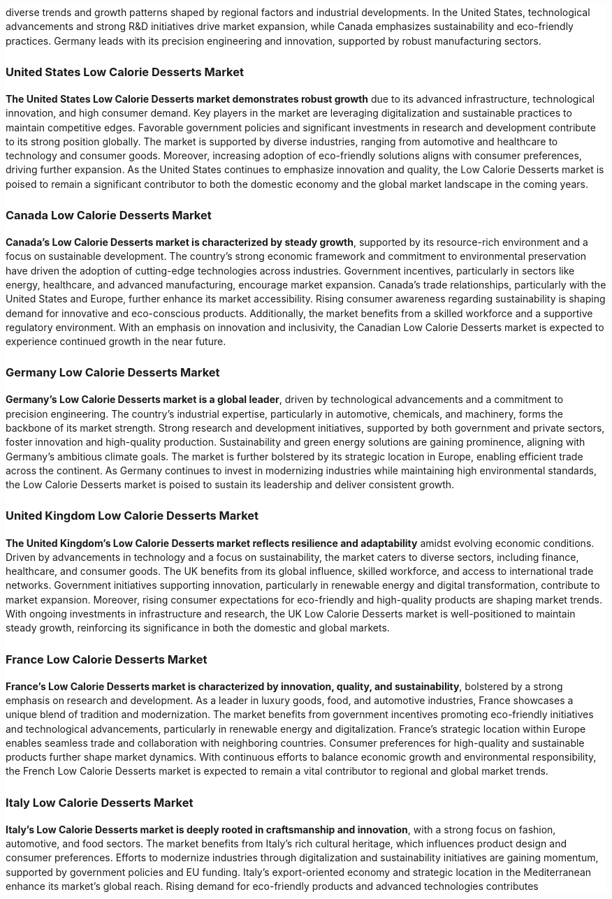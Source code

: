 diverse trends and growth patterns shaped by regional factors and industrial developments. In the United States, technological advancements and strong R&amp;D initiatives drive market expansion, while Canada emphasizes sustainability and eco-friendly practices. Germany leads with its precision engineering and innovation, supported by robust manufacturing sectors.</span></em></p></blockquote><h3><strong>United States Low Calorie Desserts Market</strong></h3><p><strong>The United States Low Calorie Desserts market demonstrates robust growth</strong> due to its advanced infrastructure, technological innovation, and high consumer demand. Key players in the market are leveraging digitalization and sustainable practices to maintain competitive edges. Favorable government policies and significant investments in research and development contribute to its strong position globally. The market is supported by diverse industries, ranging from automotive and healthcare to technology and consumer goods. Moreover, increasing adoption of eco-friendly solutions aligns with consumer preferences, driving further expansion. As the United States continues to emphasize innovation and quality, the Low Calorie Desserts market is poised to remain a significant contributor to both the domestic economy and the global market landscape in the coming years.</p><h3><strong>Canada Low Calorie Desserts Market</strong></h3><p><strong>Canada&rsquo;s Low Calorie Desserts market is characterized by steady growth</strong>, supported by its resource-rich environment and a focus on sustainable development. The country&rsquo;s strong economic framework and commitment to environmental preservation have driven the adoption of cutting-edge technologies across industries. Government incentives, particularly in sectors like energy, healthcare, and advanced manufacturing, encourage market expansion. Canada&rsquo;s trade relationships, particularly with the United States and Europe, further enhance its market accessibility. Rising consumer awareness regarding sustainability is shaping demand for innovative and eco-conscious products. Additionally, the market benefits from a skilled workforce and a supportive regulatory environment. With an emphasis on innovation and inclusivity, the Canadian Low Calorie Desserts market is expected to experience continued growth in the near future.</p><h3><strong>Germany Low Calorie Desserts Market</strong></h3><p><strong>Germany&rsquo;s Low Calorie Desserts market is a global leader</strong>, driven by technological advancements and a commitment to precision engineering. The country&rsquo;s industrial expertise, particularly in automotive, chemicals, and machinery, forms the backbone of its market strength. Strong research and development initiatives, supported by both government and private sectors, foster innovation and high-quality production. Sustainability and green energy solutions are gaining prominence, aligning with Germany&rsquo;s ambitious climate goals. The market is further bolstered by its strategic location in Europe, enabling efficient trade across the continent. As Germany continues to invest in modernizing industries while maintaining high environmental standards, the Low Calorie Desserts market is poised to sustain its leadership and deliver consistent growth.</p><h3><strong>United Kingdom Low Calorie Desserts Market</strong></h3><p><strong>The United Kingdom&rsquo;s Low Calorie Desserts market reflects resilience and adaptability</strong> amidst evolving economic conditions. Driven by advancements in technology and a focus on sustainability, the market caters to diverse sectors, including finance, healthcare, and consumer goods. The UK benefits from its global influence, skilled workforce, and access to international trade networks. Government initiatives supporting innovation, particularly in renewable energy and digital transformation, contribute to market expansion. Moreover, rising consumer expectations for eco-friendly and high-quality products are shaping market trends. With ongoing investments in infrastructure and research, the UK Low Calorie Desserts market is well-positioned to maintain steady growth, reinforcing its significance in both the domestic and global markets.</p><h3><strong>France Low Calorie Desserts Market</strong></h3><p><strong>France&rsquo;s Low Calorie Desserts market is characterized by innovation, quality, and sustainability</strong>, bolstered by a strong emphasis on research and development. As a leader in luxury goods, food, and automotive industries, France showcases a unique blend of tradition and modernization. The market benefits from government incentives promoting eco-friendly initiatives and technological advancements, particularly in renewable energy and digitalization. France&rsquo;s strategic location within Europe enables seamless trade and collaboration with neighboring countries. Consumer preferences for high-quality and sustainable products further shape market dynamics. With continuous efforts to balance economic growth and environmental responsibility, the French Low Calorie Desserts market is expected to remain a vital contributor to regional and global market trends.</p><h3><strong>Italy Low Calorie Desserts Market</strong></h3><p><strong>Italy&rsquo;s Low Calorie Desserts market is deeply rooted in craftsmanship and innovation</strong>, with a strong focus on fashion, automotive, and food sectors. The market benefits from Italy&rsquo;s rich cultural heritage, which influences product design and consumer preferences. Efforts to modernize industries through digitalization and sustainability initiatives are gaining momentum, supported by government policies and EU funding. Italy&rsquo;s export-oriented economy and strategic location in the Mediterranean enhance its market&rsquo;s global reach. Rising demand for eco-friendly products and advanced technologies contributes